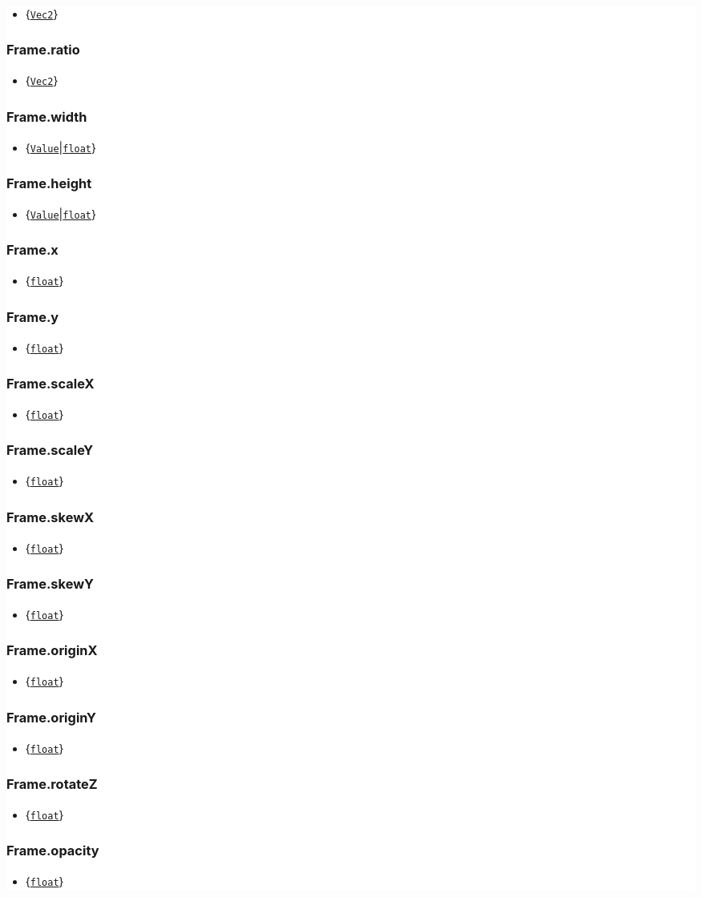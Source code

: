 * {[`Vec2`]}

### Frame.ratio 

* {[`Vec2`]}

### Frame.width 

* {[`Value`]|[`float`]}

### Frame.height 

* {[`Value`]|[`float`]}

### Frame.x 

* {[`float`]}

### Frame.y 

* {[`float`]}

### Frame.scaleX 

* {[`float`]}

### Frame.scaleY 

* {[`float`]}

### Frame.skewX 

* {[`float`]}

### Frame.skewY 

* {[`float`]}

### Frame.originX 

* {[`float`]}

### Frame.originY 

* {[`float`]}

### Frame.rotateZ 

* {[`float`]}

### Frame.opacity 

* {[`float`]}


[`Class`]: https://developer.mozilla.org/en-US/docs/Web/JavaScript/Reference/Classes
[`Object`]: https://developer.mozilla.org/en-US/docs/Web/JavaScript/Reference/Global_Objects/Object
[`Array`]: https://developer.mozilla.org/en-US/docs/Web/JavaScript/Reference/Global_Objects/Array
[`Function`]: https://developer.mozilla.org/en-US/docs/Web/JavaScript/Reference/Global_Objects/Function
[`Date`]: https://developer.mozilla.org/en-US/docs/Web/JavaScript/Reference/Global_Objects/Date
[`RegExp`]: https://developer.mozilla.org/en-US/docs/Web/JavaScript/Reference/Global_Objects/RegExp
[`ArrayBuffer`]: https://developer.mozilla.org/en-US/docs/Web/JavaScript/Reference/Global_Objects/ArrayBuffer
[`TypedArray`]: https://developer.mozilla.org/en-US/docs/Web/JavaScript/Reference/Global_Objects/TypedArray
[`String`]: https://developer.mozilla.org/en-US/docs/Web/JavaScript/Reference/Global_Objects/String
[`Number`]: https://developer.mozilla.org/en-US/docs/Web/JavaScript/Reference/Global_Objects/Number
[`Boolean`]: https://developer.mozilla.org/en-US/docs/Web/JavaScript/Reference/Global_Objects/Boolean
[`null`]: https://developer.mozilla.org/en-US/docs/Web/JavaScript/Reference/Global_Objects/null
[`undefined`]: https://developer.mozilla.org/en-US/docs/Web/JavaScript/Reference/Global_Objects/undefined
[`int`]: native_types.md#int
[`uint`]: native_types.md#uint
[`int16`]: native_types.md#int16
[`uint16`]: native_types.md#uint16
[`int64`]: native_types.md#int64
[`uint64`]: native_types.md#uint64
[`float`]: native_types.md#float
[`double`]: native_types.md#double
[`bool`]: native_types.md#bool
[`Action`]: action.md#class-action
[`GroupAction`]: action.md#class-groupaction
[`SpawnAction`]: action.md#class-spawnaction
[`SequenceAction`]: action.md#class-sequenceaction
[`KeyframeAction`]: action.md#class-keyframeaction
[`Frame`]: action.md#class-frame
[`View`]: quark.md#class-view
[`Curve`]: value.md#class-curve
[`LINEAR`]: action.md#linear
[`EASE`]: action.md#ease
[`EASE_IN`]: action.md#ease_in
[`EASE_OUT`]: action.md#ease_out
[`EASE_IN_OUT`]: action.md#ease_in_out
[`PropertyName`]: css.md#enum-propertyname
[`TextAlign`]: value.md#class-textalign
[`Align`]: value.md#class-align
[`ContentAlign`]: value.md#class-contentalign
[`Repeat`]: value.md#class-repeat
[`Direction`]: value.md#class-direction
[`KeyboardType`]: value.md#class-keyboardtype
[`KeyboardReturnType`]: value.md#class-keyboardreturntype
[`Border`]: value.md#class-border
[`Shadow`]: value.md#class-shadow
[`Color`]: value.md#class-color
[`Vec2`]: value.md#class-vec2
[`Vec3`]: value.md#class-vec3
[`Vec4`]: value.md#class-vec4
[`Curve`]: value.md#class-curve
[`Rect`]: value.md#class-rect
[`Mat`]: value.md#class-mat
[`Mat4`]: value.md#class-mat4
[`Value`]: value.md#class-value
[`TextColor`]: value.md#class-textcolor
[`TextSize`]: value.md#class-textsize
[`TextFamily`]: value.md#class-textfamily
[`TextStyle`]: value.md#class-textstyle
[`TextShadow`]: value.md#class-textshadow
[`TextLineHeight`]: value.md#class-textlineheight
[`TextDecoration`]: value.md#class-textdecoration
[`TextOverflow`]: value.md#class-textoverflow
[`TextWhiteSpace`]: value.md#class-textwhitespace
[`TextAttrsValue`]: value.md#class-textattrsvalue